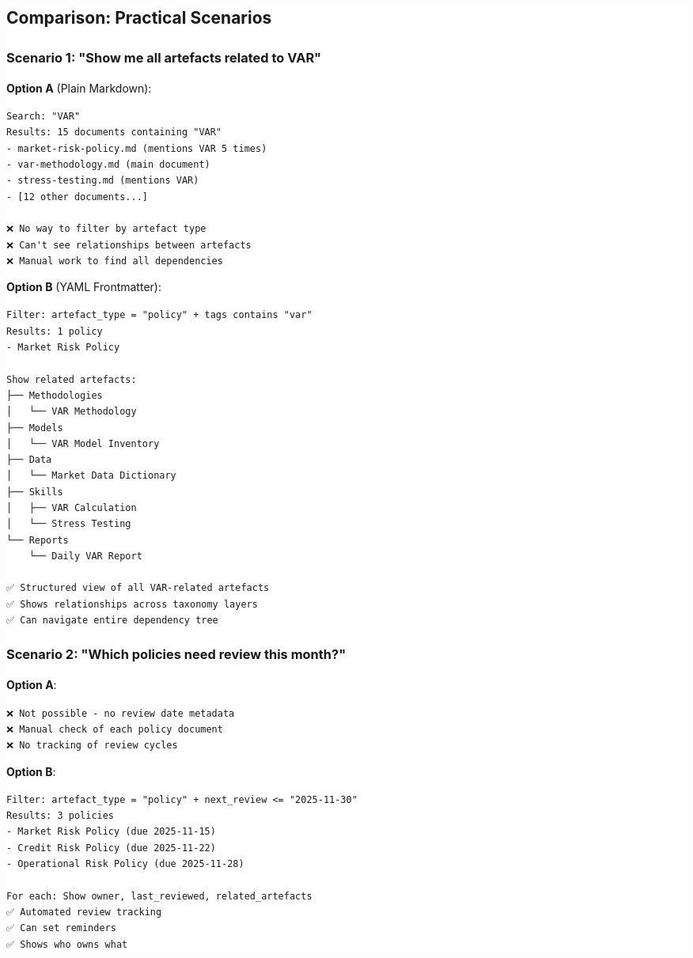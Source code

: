 ## Comparison: Practical Scenarios

### Scenario 1: "Show me all artefacts related to VAR"

**Option A** (Plain Markdown):
```
Search: "VAR"
Results: 15 documents containing "VAR"
- market-risk-policy.md (mentions VAR 5 times)
- var-methodology.md (main document)
- stress-testing.md (mentions VAR)
- [12 other documents...]

❌ No way to filter by artefact type
❌ Can't see relationships between artefacts
❌ Manual work to find all dependencies
```

**Option B** (YAML Frontmatter):
```
Filter: artefact_type = "policy" + tags contains "var"
Results: 1 policy
- Market Risk Policy

Show related artefacts:
├── Methodologies
│   └── VAR Methodology
├── Models
│   └── VAR Model Inventory
├── Data
│   └── Market Data Dictionary
├── Skills
│   ├── VAR Calculation
│   └── Stress Testing
└── Reports
    └── Daily VAR Report

✅ Structured view of all VAR-related artefacts
✅ Shows relationships across taxonomy layers
✅ Can navigate entire dependency tree
```

### Scenario 2: "Which policies need review this month?"

**Option A**:
```
❌ Not possible - no review date metadata
❌ Manual check of each policy document
❌ No tracking of review cycles
```

**Option B**:
```
Filter: artefact_type = "policy" + next_review <= "2025-11-30"
Results: 3 policies
- Market Risk Policy (due 2025-11-15)
- Credit Risk Policy (due 2025-11-22)
- Operational Risk Policy (due 2025-11-28)

For each: Show owner, last_reviewed, related_artefacts
✅ Automated review tracking
✅ Can set reminders
✅ Shows who owns what
```

